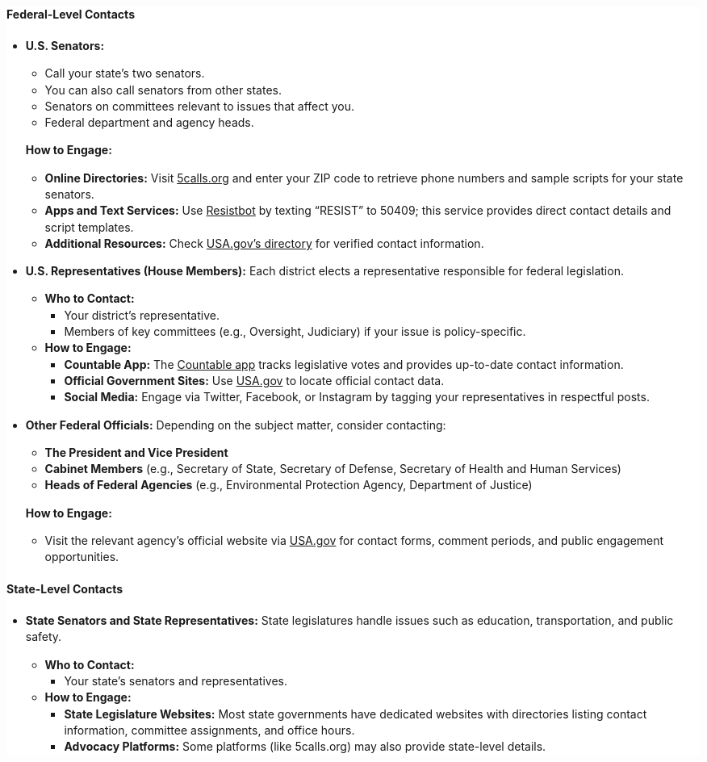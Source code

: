 #### Federal-Level Contacts

- **U.S. Senators:**

  - Call your state’s two senators.
  - You can also call senators from other states.
  - Senators on committees relevant to issues that affect you.
  - Federal department and agency heads.

  **How to Engage:**

  - **Online Directories:**
    Visit [5calls.org](https://5calls.org/) and enter your ZIP code to retrieve phone numbers and sample scripts for your state senators.
  - **Apps and Text Services:**
    Use [Resistbot](https://resist.bot/) by texting “RESIST” to 50409; this service provides direct contact details and script templates.
  - **Additional Resources:**
    Check [USA.gov’s directory](https://www.usa.gov/elected-officials) for verified contact information.

- **U.S. Representatives (House Members):**
  Each district elects a representative responsible for federal legislation.

  - **Who to Contact:**
    - Your district’s representative.
    - Members of key committees (e.g., Oversight, Judiciary) if your issue is policy-specific.
  - **How to Engage:**
    - **Countable App:**
      The [Countable app](https://www.countable.us/) tracks legislative votes and provides up-to-date contact information.
    - **Official Government Sites:**
      Use [USA.gov](https://www.usa.gov/elected-officials) to locate official contact data.
    - **Social Media:**
      Engage via Twitter, Facebook, or Instagram by tagging your representatives in respectful posts.

- **Other Federal Officials:**
  Depending on the subject matter, consider contacting:

  - **The President and Vice President**
  - **Cabinet Members** (e.g., Secretary of State, Secretary of Defense, Secretary of Health and Human Services)
  - **Heads of Federal Agencies** (e.g., Environmental Protection Agency, Department of Justice)

  **How to Engage:**

  - Visit the relevant agency’s official website via [USA.gov](https://www.usa.gov/) for contact forms, comment periods, and public engagement opportunities.

#### State-Level Contacts

- **State Senators and State Representatives:**
  State legislatures handle issues such as education, transportation, and public safety.

  - **Who to Contact:**
    - Your state’s senators and representatives.
  - **How to Engage:**
    - **State Legislature Websites:**
      Most state governments have dedicated websites with directories listing contact information, committee assignments, and office hours.
    - **Advocacy Platforms:**
      Some platforms (like 5calls.org) may also provide state-level details.
